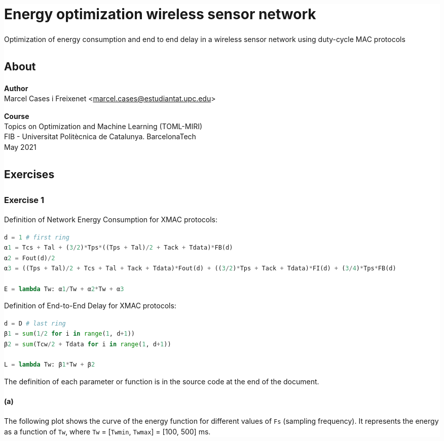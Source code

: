 # Energy optimization wireless sensor network
Optimization of energy consumption and end to end delay in a wireless sensor network using duty-cycle MAC protocols  

## About
**Author**  
Marcel Cases i Freixenet &lt;marcel.cases@estudiantat.upc.edu&gt;

**Course**  
Topics on Optimization and Machine Learning (TOML-MIRI)  
FIB - Universitat Politècnica de Catalunya. BarcelonaTech  
May 2021 

## Exercises

### Exercise 1

Definition of Network Energy Consumption for XMAC protocols:

````python
d = 1 # first ring
α1 = Tcs + Tal + (3/2)*Tps*((Tps + Tal)/2 + Tack + Tdata)*FB(d)
α2 = Fout(d)/2
α3 = ((Tps + Tal)/2 + Tcs + Tal + Tack + Tdata)*Fout(d) + ((3/2)*Tps + Tack + Tdata)*FI(d) + (3/4)*Tps*FB(d)

E = lambda Tw: α1/Tw + α2*Tw + α3
````

Definition of End-to-End Delay for XMAC protocols:

````python
d = D # last ring
β1 = sum(1/2 for i in range(1, d+1))
β2 = sum(Tcw/2 + Tdata for i in range(1, d+1))

L = lambda Tw: β1*Tw + β2
````

The definition of each parameter or function is in the source code at the end of the document.

#### (a)

The following plot shows the curve of the energy function for different values of `Fs` (sampling frequency). It represents the energy as a function of `Tw`, where `Tw` = [`Twmin`, `Twmax`] = [100, 500] ms.
